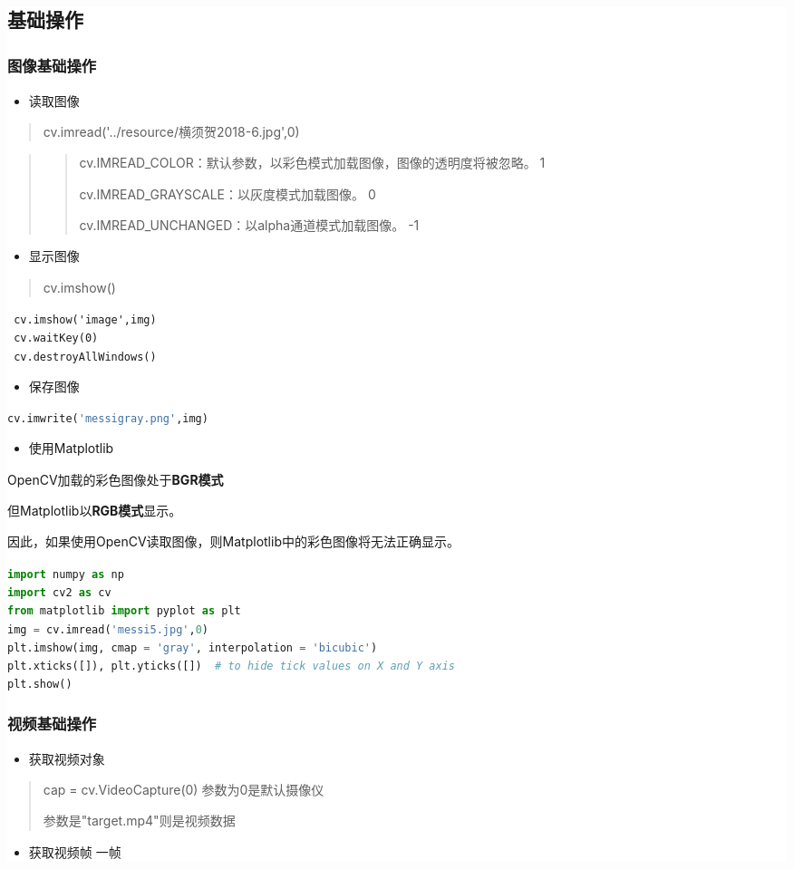 ## 基础操作

### 图像基础操作

- 读取图像

> cv.imread('../resource/横须贺2018-6.jpg',0)

> > cv.IMREAD_COLOR：默认参数，以彩色模式加载图像，图像的透明度将被忽略。 1
> >
> > cv.IMREAD_GRAYSCALE：以灰度模式加载图像。 0
> >
> > cv.IMREAD_UNCHANGED：以alpha通道模式加载图像。 -1

- 显示图像

> cv.imshow()

```
 cv.imshow('image',img)
 cv.waitKey(0)
 cv.destroyAllWindows()
```

- 保存图像

```python
cv.imwrite('messigray.png',img)
```

- 使用Matplotlib


OpenCV加载的彩色图像处于**BGR模式**

但Matplotlib以**RGB模式**显示。

因此，如果使用OpenCV读取图像，则Matplotlib中的彩色图像将无法正确显示。

```python
import numpy as np
import cv2 as cv
from matplotlib import pyplot as plt
img = cv.imread('messi5.jpg',0)
plt.imshow(img, cmap = 'gray', interpolation = 'bicubic')
plt.xticks([]), plt.yticks([])  # to hide tick values on X and Y axis
plt.show()
```

### 视频基础操作

- 获取视频对象

> cap = cv.VideoCapture(0) 参数为0是默认摄像仪
>
> 参数是"target.mp4"则是视频数据

- 获取视频帧 一帧
